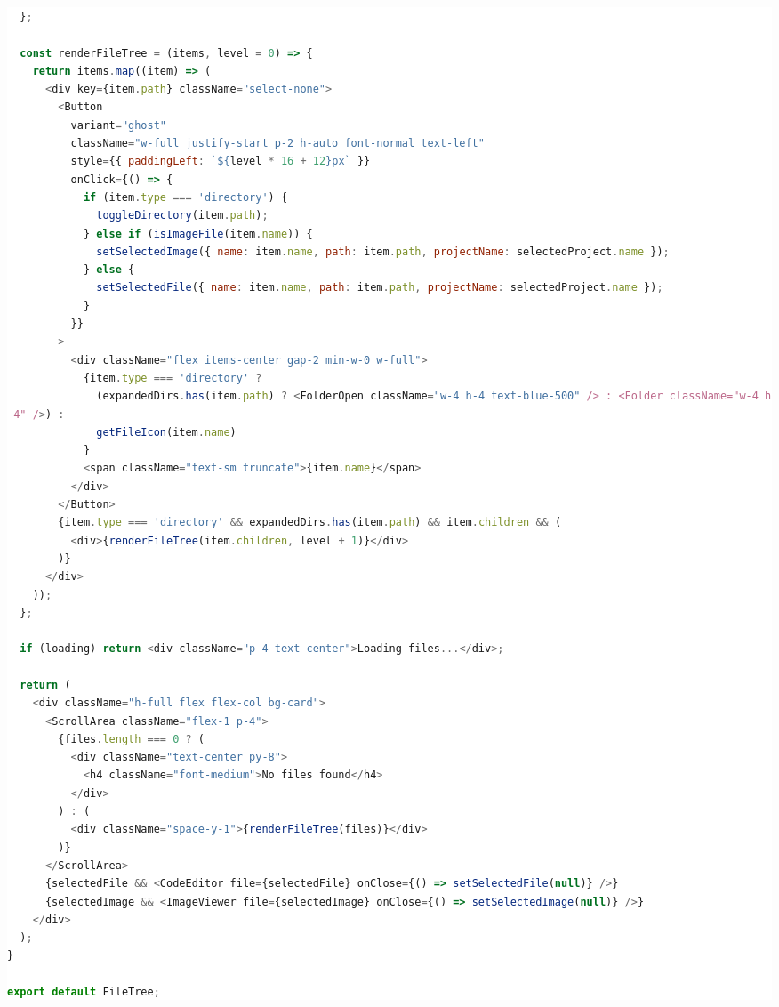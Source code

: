 ```javascript
  };

  const renderFileTree = (items, level = 0) => {
    return items.map((item) => (
      <div key={item.path} className="select-none">
        <Button
          variant="ghost"
          className="w-full justify-start p-2 h-auto font-normal text-left"
          style={{ paddingLeft: `${level * 16 + 12}px` }}
          onClick={() => {
            if (item.type === 'directory') {
              toggleDirectory(item.path);
            } else if (isImageFile(item.name)) {
              setSelectedImage({ name: item.name, path: item.path, projectName: selectedProject.name });
            } else {
              setSelectedFile({ name: item.name, path: item.path, projectName: selectedProject.name });
            }
          }}
        >
          <div className="flex items-center gap-2 min-w-0 w-full">
            {item.type === 'directory' ? 
              (expandedDirs.has(item.path) ? <FolderOpen className="w-4 h-4 text-blue-500" /> : <Folder className="w-4 h-4" />) :
              getFileIcon(item.name)
            }
            <span className="text-sm truncate">{item.name}</span>
          </div>
        </Button>
        {item.type === 'directory' && expandedDirs.has(item.path) && item.children && (
          <div>{renderFileTree(item.children, level + 1)}</div>
        )}
      </div>
    ));
  };

  if (loading) return <div className="p-4 text-center">Loading files...</div>;

  return (
    <div className="h-full flex flex-col bg-card">
      <ScrollArea className="flex-1 p-4">
        {files.length === 0 ? (
          <div className="text-center py-8">
            <h4 className="font-medium">No files found</h4>
          </div>
        ) : (
          <div className="space-y-1">{renderFileTree(files)}</div>
        )}
      </ScrollArea>
      {selectedFile && <CodeEditor file={selectedFile} onClose={() => setSelectedFile(null)} />}
      {selectedImage && <ImageViewer file={selectedImage} onClose={() => setSelectedImage(null)} />}
    </div>
  );
}

export default FileTree;
```
